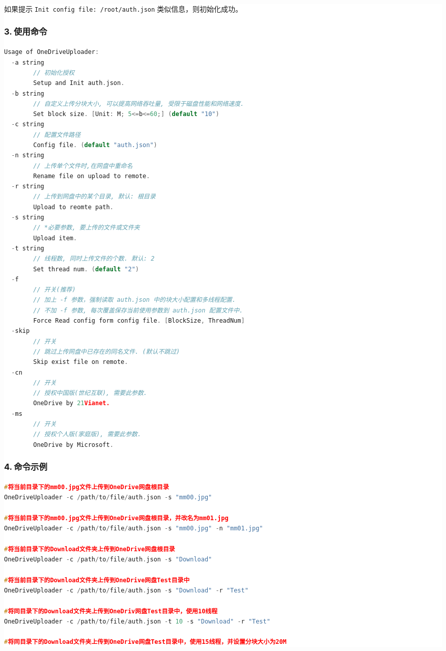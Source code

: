 如果提示 `Init config file: /root/auth.json` 类似信息，则初始化成功。

### 3. 使用命令 ###

```C
Usage of OneDriveUploader:
  -a string
        // 初始化授权
        Setup and Init auth.json.
  -b string
        // 自定义上传分块大小, 可以提高网络吞吐量, 受限于磁盘性能和网络速度.
        Set block size. [Unit: M; 5<=b<=60;] (default "10")
  -c string
        // 配置文件路径
        Config file. (default "auth.json")
  -n string
        // 上传单个文件时,在网盘中重命名
        Rename file on upload to remote.
  -r string
        // 上传到网盘中的某个目录, 默认: 根目录
        Upload to reomte path.
  -s string
        // *必要参数, 要上传的文件或文件夹
        Upload item.
  -t string
        // 线程数, 同时上传文件的个数. 默认: 2
        Set thread num. (default "2")
  -f
        // 开关(推荐)
        // 加上 -f 参数，强制读取 auth.json 中的块大小配置和多线程配置.
        // 不加 -f 参数, 每次覆盖保存当前使用参数到 auth.json 配置文件中.
        Force Read config form config file. [BlockSize, ThreadNum]
  -skip
        // 开关
        // 跳过上传网盘中已存在的同名文件. (默认不跳过)
        Skip exist file on remote.
  -cn
        // 开关
        // 授权中国版(世纪互联), 需要此参数.
        OneDrive by 21Vianet.
  -ms
        // 开关
        // 授权个人版(家庭版), 需要此参数.
        OneDrive by Microsoft.
```

### 4. 命令示例 ###

```C
#将当前目录下的mm00.jpg文件上传到OneDrive网盘根目录
OneDriveUploader -c /path/to/file/auth.json -s "mm00.jpg"

#将当前目录下的mm00.jpg文件上传到OneDrive网盘根目录，并改名为mm01.jpg
OneDriveUploader -c /path/to/file/auth.json -s "mm00.jpg" -n "mm01.jpg"

#将当前目录下的Download文件夹上传到OneDrive网盘根目录
OneDriveUploader -c /path/to/file/auth.json -s "Download" 

#将当前目录下的Download文件夹上传到OneDrive网盘Test目录中
OneDriveUploader -c /path/to/file/auth.json -s "Download" -r "Test"

#将同目录下的Download文件夹上传到OneDriv网盘Test目录中，使用10线程
OneDriveUploader -c /path/to/file/auth.json -t 10 -s "Download" -r "Test"

#将同目录下的Download文件夹上传到OneDrive网盘Test目录中，使用15线程，并设置分块大小为20M
```